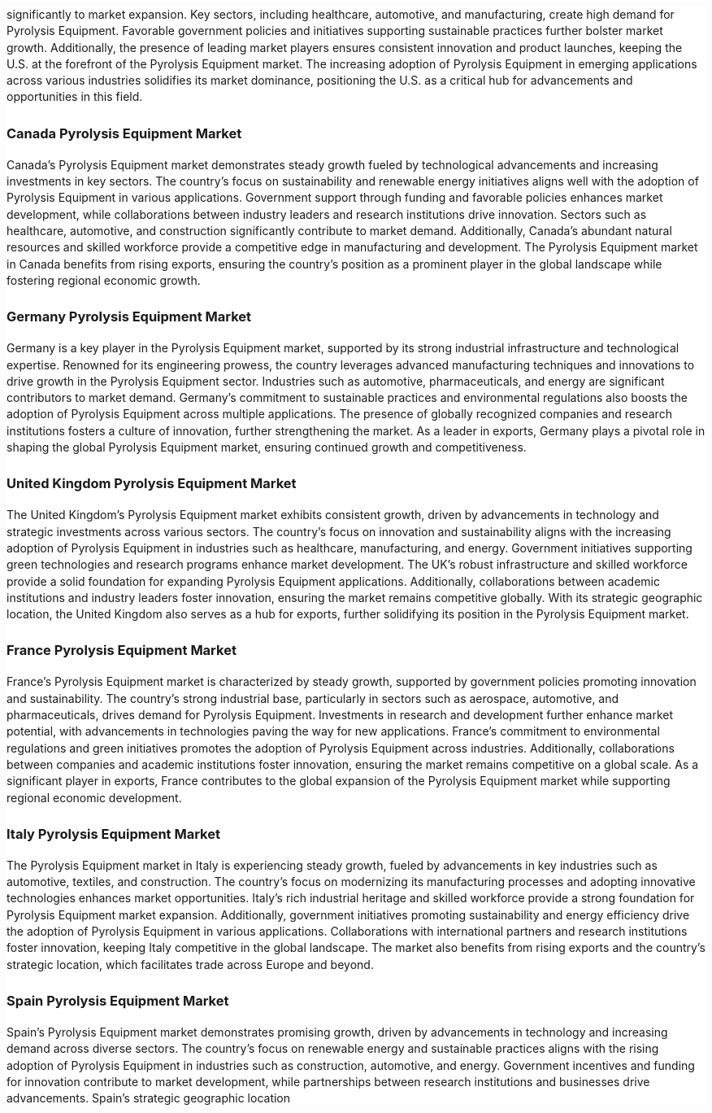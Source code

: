 significantly to market expansion. Key sectors, including healthcare, automotive, and manufacturing, create high demand for Pyrolysis Equipment. Favorable government policies and initiatives supporting sustainable practices further bolster market growth. Additionally, the presence of leading market players ensures consistent innovation and product launches, keeping the U.S. at the forefront of the Pyrolysis Equipment market. The increasing adoption of Pyrolysis Equipment in emerging applications across various industries solidifies its market dominance, positioning the U.S. as a critical hub for advancements and opportunities in this field.</p><h3>Canada Pyrolysis Equipment Market</h3><p>Canada&rsquo;s Pyrolysis Equipment market demonstrates steady growth fueled by technological advancements and increasing investments in key sectors. The country&rsquo;s focus on sustainability and renewable energy initiatives aligns well with the adoption of Pyrolysis Equipment in various applications. Government support through funding and favorable policies enhances market development, while collaborations between industry leaders and research institutions drive innovation. Sectors such as healthcare, automotive, and construction significantly contribute to market demand. Additionally, Canada&rsquo;s abundant natural resources and skilled workforce provide a competitive edge in manufacturing and development. The Pyrolysis Equipment market in Canada benefits from rising exports, ensuring the country&rsquo;s position as a prominent player in the global landscape while fostering regional economic growth.</p><h3>Germany Pyrolysis Equipment Market</h3><p>Germany is a key player in the Pyrolysis Equipment market, supported by its strong industrial infrastructure and technological expertise. Renowned for its engineering prowess, the country leverages advanced manufacturing techniques and innovations to drive growth in the Pyrolysis Equipment sector. Industries such as automotive, pharmaceuticals, and energy are significant contributors to market demand. Germany&rsquo;s commitment to sustainable practices and environmental regulations also boosts the adoption of Pyrolysis Equipment across multiple applications. The presence of globally recognized companies and research institutions fosters a culture of innovation, further strengthening the market. As a leader in exports, Germany plays a pivotal role in shaping the global Pyrolysis Equipment market, ensuring continued growth and competitiveness.</p><h3>United Kingdom Pyrolysis Equipment Market</h3><p>The United Kingdom&rsquo;s Pyrolysis Equipment market exhibits consistent growth, driven by advancements in technology and strategic investments across various sectors. The country&rsquo;s focus on innovation and sustainability aligns with the increasing adoption of Pyrolysis Equipment in industries such as healthcare, manufacturing, and energy. Government initiatives supporting green technologies and research programs enhance market development. The UK&rsquo;s robust infrastructure and skilled workforce provide a solid foundation for expanding Pyrolysis Equipment applications. Additionally, collaborations between academic institutions and industry leaders foster innovation, ensuring the market remains competitive globally. With its strategic geographic location, the United Kingdom also serves as a hub for exports, further solidifying its position in the Pyrolysis Equipment market.</p><h3>France Pyrolysis Equipment Market</h3><p>France&rsquo;s Pyrolysis Equipment market is characterized by steady growth, supported by government policies promoting innovation and sustainability. The country&rsquo;s strong industrial base, particularly in sectors such as aerospace, automotive, and pharmaceuticals, drives demand for Pyrolysis Equipment. Investments in research and development further enhance market potential, with advancements in technologies paving the way for new applications. France&rsquo;s commitment to environmental regulations and green initiatives promotes the adoption of Pyrolysis Equipment across industries. Additionally, collaborations between companies and academic institutions foster innovation, ensuring the market remains competitive on a global scale. As a significant player in exports, France contributes to the global expansion of the Pyrolysis Equipment market while supporting regional economic development.</p><h3>Italy Pyrolysis Equipment Market</h3><p>The Pyrolysis Equipment market in Italy is experiencing steady growth, fueled by advancements in key industries such as automotive, textiles, and construction. The country&rsquo;s focus on modernizing its manufacturing processes and adopting innovative technologies enhances market opportunities. Italy&rsquo;s rich industrial heritage and skilled workforce provide a strong foundation for Pyrolysis Equipment market expansion. Additionally, government initiatives promoting sustainability and energy efficiency drive the adoption of Pyrolysis Equipment in various applications. Collaborations with international partners and research institutions foster innovation, keeping Italy competitive in the global landscape. The market also benefits from rising exports and the country&rsquo;s strategic location, which facilitates trade across Europe and beyond.</p><h3>Spain Pyrolysis Equipment Market</h3><p>Spain&rsquo;s Pyrolysis Equipment market demonstrates promising growth, driven by advancements in technology and increasing demand across diverse sectors. The country&rsquo;s focus on renewable energy and sustainable practices aligns with the rising adoption of Pyrolysis Equipment in industries such as construction, automotive, and energy. Government incentives and funding for innovation contribute to market development, while partnerships between research institutions and businesses drive advancements. Spain&rsquo;s strategic geographic location